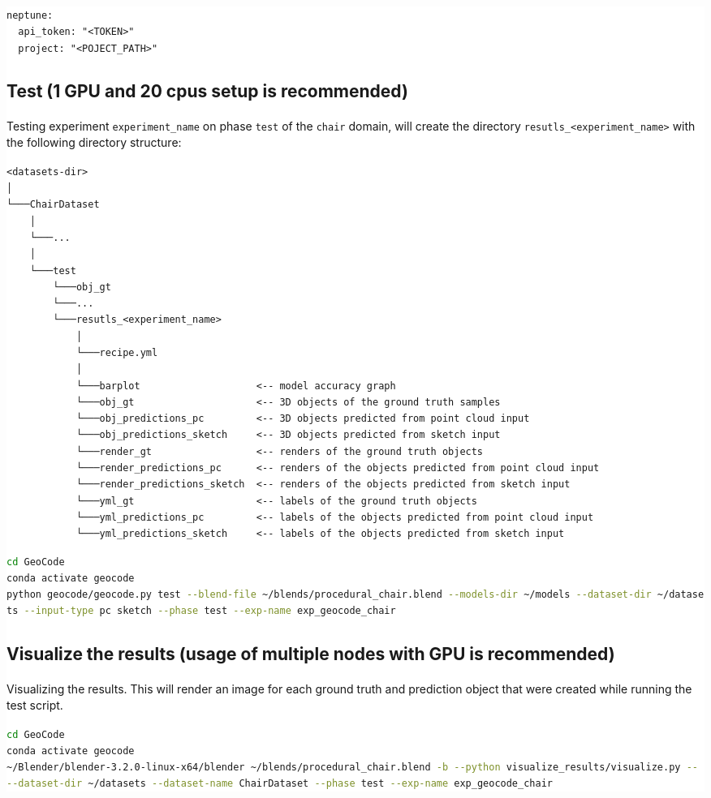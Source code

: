```
neptune:
  api_token: "<TOKEN>"
  project: "<POJECT_PATH>"
```

## Test (1 GPU and 20 cpus setup is recommended)
Testing experiment `experiment_name` on phase `test` of the `chair` domain, will create the directory `resutls_<experiment_name>` with the following directory structure:

```
<datasets-dir>
│
└───ChairDataset
    │
    └───...
    │
    └───test
        └───obj_gt
        └───...
        └───resutls_<experiment_name>
            │
            └───recipe.yml
            │
            └───barplot                    <-- model accuracy graph
            └───obj_gt                     <-- 3D objects of the ground truth samples 
            └───obj_predictions_pc         <-- 3D objects predicted from point cloud input
            └───obj_predictions_sketch     <-- 3D objects predicted from sketch input
            └───render_gt                  <-- renders of the ground truth objects
            └───render_predictions_pc      <-- renders of the objects predicted from point cloud input
            └───render_predictions_sketch  <-- renders of the objects predicted from sketch input
            └───yml_gt                     <-- labels of the ground truth objects
            └───yml_predictions_pc         <-- labels of the objects predicted from point cloud input
            └───yml_predictions_sketch     <-- labels of the objects predicted from sketch input
```

```bash
cd GeoCode
conda activate geocode
python geocode/geocode.py test --blend-file ~/blends/procedural_chair.blend --models-dir ~/models --dataset-dir ~/datasets --input-type pc sketch --phase test --exp-name exp_geocode_chair
```

## Visualize the results (usage of multiple nodes with GPU is recommended)

Visualizing the results. This will render an image for each ground truth and prediction object that were created while running the test script.

```bash
cd GeoCode
conda activate geocode
~/Blender/blender-3.2.0-linux-x64/blender ~/blends/procedural_chair.blend -b --python visualize_results/visualize.py -- --dataset-dir ~/datasets --dataset-name ChairDataset --phase test --exp-name exp_geocode_chair
```
